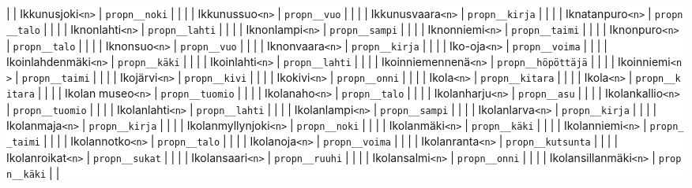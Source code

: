 |  | Ikkunusjoki`<n>` | `propn__noki`  |  |
|  | Ikkunussuo`<n>` | `propn__vuo`  |  |
|  | Ikkunusvaara`<n>` | `propn__kirja`  |  |
|  | Iknatanpuro`<n>` | `propn__talo`  |  |
|  | Iknonlahti`<n>` | `propn__lahti`  |  |
|  | Iknonlampi`<n>` | `propn__sampi`  |  |
|  | Iknonniemi`<n>` | `propn__taimi`  |  |
|  | Iknonpuro`<n>` | `propn__talo`  |  |
|  | Iknonsuo`<n>` | `propn__vuo`  |  |
|  | Iknonvaara`<n>` | `propn__kirja`  |  |
|  | Iko-oja`<n>` | `propn__voima`  |  |
|  | Ikoinlahdenmäki`<n>` | `propn__käki`  |  |
|  | Ikoinlahti`<n>` | `propn__lahti`  |  |
|  | Ikoinniemennenä`<n>` | `propn__höpöttäjä`  |  |
|  | Ikoinniemi`<n>` | `propn__taimi`  |  |
|  | Ikojärvi`<n>` | `propn__kivi`  |  |
|  | Ikokivi`<n>` | `propn__onni`  |  |
|  | Ikola`<n>` | `propn__kitara`  |  |
|  | Ikola`<n>` | `propn__kitara`  |  |
|  | Ikolan museo`<n>` | `propn__tuomio`  |  |
|  | Ikolanaho`<n>` | `propn__talo`  |  |
|  | Ikolanharju`<n>` | `propn__asu`  |  |
|  | Ikolankallio`<n>` | `propn__tuomio`  |  |
|  | Ikolanlahti`<n>` | `propn__lahti`  |  |
|  | Ikolanlampi`<n>` | `propn__sampi`  |  |
|  | Ikolanlarva`<n>` | `propn__kirja`  |  |
|  | Ikolanmaja`<n>` | `propn__kirja`  |  |
|  | Ikolanmyllynjoki`<n>` | `propn__noki`  |  |
|  | Ikolanmäki`<n>` | `propn__käki`  |  |
|  | Ikolanniemi`<n>` | `propn__taimi`  |  |
|  | Ikolannotko`<n>` | `propn__talo`  |  |
|  | Ikolanoja`<n>` | `propn__voima`  |  |
|  | Ikolanranta`<n>` | `propn__kutsunta`  |  |
|  | Ikolanroikat`<n>` | `propn__sukat`  |  |
|  | Ikolansaari`<n>` | `propn__ruuhi`  |  |
|  | Ikolansalmi`<n>` | `propn__onni`  |  |
|  | Ikolansillanmäki`<n>` | `propn__käki`  |  |